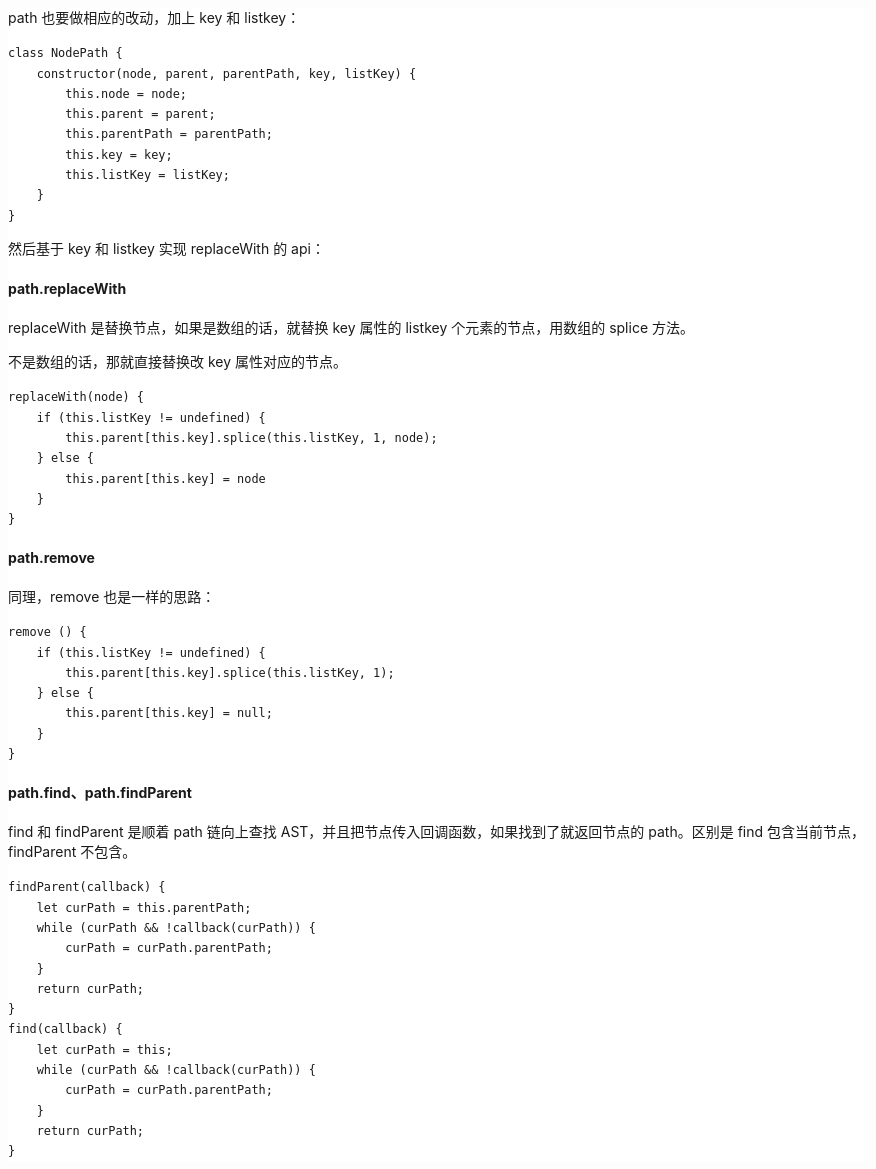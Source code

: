 path 也要做相应的改动，加上 key 和 listkey：

```
class NodePath {
    constructor(node, parent, parentPath, key, listKey) {
        this.node = node;
        this.parent = parent;
        this.parentPath = parentPath;
        this.key = key;
        this.listKey = listKey;
    }
}
```

然后基于 key 和 listkey 实现 replaceWith 的 api：

#### path.replaceWith

replaceWith 是替换节点，如果是数组的话，就替换 key 属性的 listkey 个元素的节点，用数组的 splice 方法。

不是数组的话，那就直接替换改 key 属性对应的节点。

```
replaceWith(node) {
    if (this.listKey != undefined) {
        this.parent[this.key].splice(this.listKey, 1, node);
    } else {
        this.parent[this.key] = node
    }
}
```

#### path.remove

同理，remove 也是一样的思路：

```
remove () {
    if (this.listKey != undefined) {
        this.parent[this.key].splice(this.listKey, 1);
    } else {
        this.parent[this.key] = null;
    }
}
```

#### path.find、path.findParent

find 和 findParent 是顺着 path 链向上查找 AST，并且把节点传入回调函数，如果找到了就返回节点的 path。区别是 find 包含当前节点，findParent 不包含。

```
findParent(callback) {
    let curPath = this.parentPath;
    while (curPath && !callback(curPath)) {
        curPath = curPath.parentPath; 
    }
    return curPath;
}
find(callback) {
    let curPath = this;
    while (curPath && !callback(curPath)) {
        curPath = curPath.parentPath; 
    }
    return curPath;
}
```
